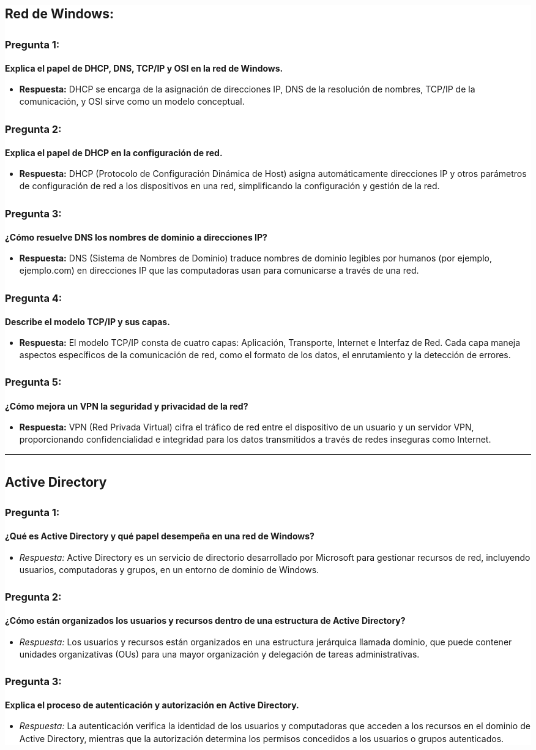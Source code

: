 
## Red de Windows:
### Pregunta 1:
**Explica el papel de DHCP, DNS, TCP/IP y OSI en la red de Windows.**
- **Respuesta:** DHCP se encarga de la asignación de direcciones IP, DNS de la resolución de nombres, TCP/IP de la comunicación, y OSI sirve como un modelo conceptual.

### Pregunta 2:
**Explica el papel de DHCP en la configuración de red.**
- **Respuesta:** DHCP (Protocolo de Configuración Dinámica de Host) asigna automáticamente direcciones IP y otros parámetros de configuración de red a los dispositivos en una red, simplificando la configuración y gestión de la red.

### Pregunta 3:
**¿Cómo resuelve DNS los nombres de dominio a direcciones IP?**
- **Respuesta:** DNS (Sistema de Nombres de Dominio) traduce nombres de dominio legibles por humanos (por ejemplo, ejemplo.com) en direcciones IP que las computadoras usan para comunicarse a través de una red.

### Pregunta 4:
**Describe el modelo TCP/IP y sus capas.**
- **Respuesta:** El modelo TCP/IP consta de cuatro capas: Aplicación, Transporte, Internet e Interfaz de Red. Cada capa maneja aspectos específicos de la comunicación de red, como el formato de los datos, el enrutamiento y la detección de errores.

### Pregunta 5:
**¿Cómo mejora un VPN la seguridad y privacidad de la red?**
- **Respuesta:** VPN (Red Privada Virtual) cifra el tráfico de red entre el dispositivo de un usuario y un servidor VPN, proporcionando confidencialidad e integridad para los datos transmitidos a través de redes inseguras como Internet.

---

## Active Directory
### Pregunta 1:
**¿Qué es Active Directory y qué papel desempeña en una red de Windows?**
- *Respuesta:* Active Directory es un servicio de directorio desarrollado por Microsoft para gestionar recursos de red, incluyendo usuarios, computadoras y grupos, en un entorno de dominio de Windows.

### Pregunta 2:
**¿Cómo están organizados los usuarios y recursos dentro de una estructura de Active Directory?**
- *Respuesta:* Los usuarios y recursos están organizados en una estructura jerárquica llamada dominio, que puede contener unidades organizativas (OUs) para una mayor organización y delegación de tareas administrativas.

### Pregunta 3:
**Explica el proceso de autenticación y autorización en Active Directory.**
- *Respuesta:* La autenticación verifica la identidad de los usuarios y computadoras que acceden a los recursos en el dominio de Active Directory, mientras que la autorización determina los permisos concedidos a los usuarios o grupos autenticados.

